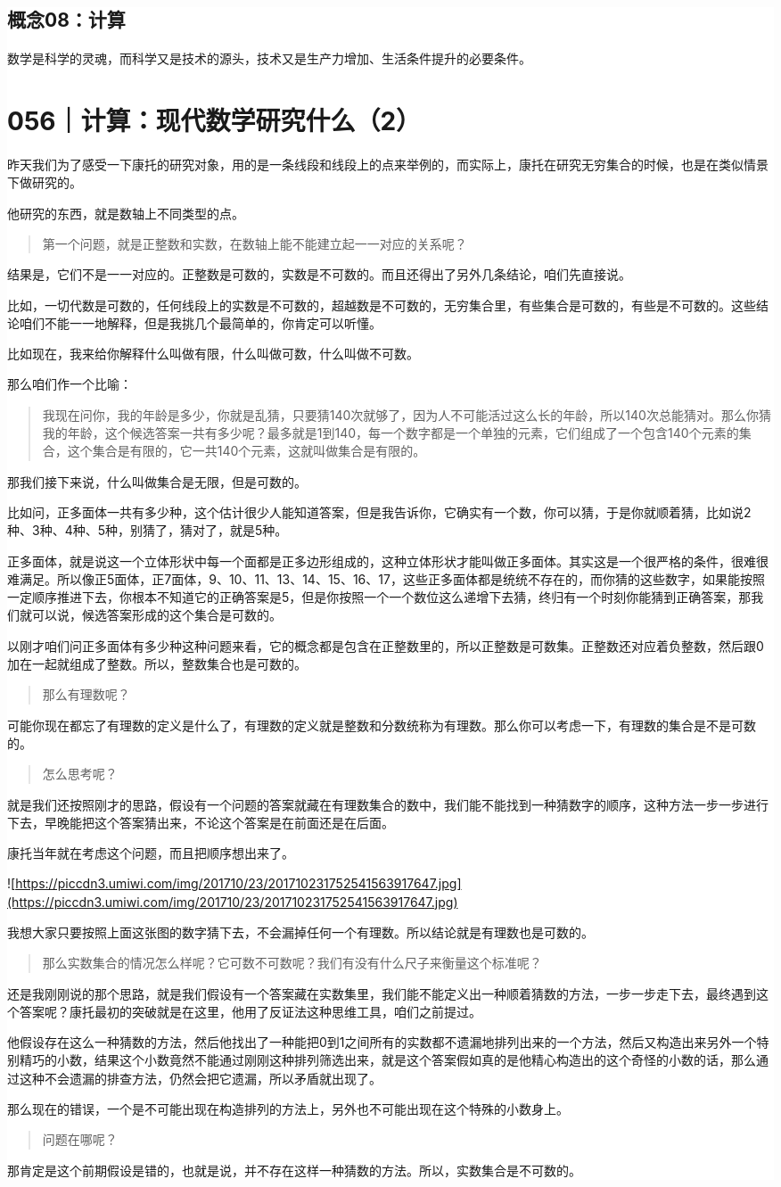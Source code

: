 ## 概念08：计算

数学是科学的灵魂，而科学又是技术的源头，技术又是生产力增加、生活条件提升的必要条件。

# 056｜计算：现代数学研究什么（2）

昨天我们为了感受一下康托的研究对象，用的是一条线段和线段上的点来举例的，而实际上，康托在研究无穷集合的时候，也是在类似情景下做研究的。

他研究的东西，就是数轴上不同类型的点。

> 第一个问题，就是正整数和实数，在数轴上能不能建立起一一对应的关系呢？

结果是，它们不是一一对应的。正整数是可数的，实数是不可数的。而且还得出了另外几条结论，咱们先直接说。

比如，一切代数是可数的，任何线段上的实数是不可数的，超越数是不可数的，无穷集合里，有些集合是可数的，有些是不可数的。这些结论咱们不能一一地解释，但是我挑几个最简单的，你肯定可以听懂。

比如现在，我来给你解释什么叫做有限，什么叫做可数，什么叫做不可数。

那么咱们作一个比喻：

> 我现在问你，我的年龄是多少，你就是乱猜，只要猜140次就够了，因为人不可能活过这么长的年龄，所以140次总能猜对。那么你猜我的年龄，这个候选答案一共有多少呢？最多就是1到140，每一个数字都是一个单独的元素，它们组成了一个包含140个元素的集合，这个集合是有限的，它一共140个元素，这就叫做集合是有限的。

那我们接下来说，什么叫做集合是无限，但是可数的。

比如问，正多面体一共有多少种，这个估计很少人能知道答案，但是我告诉你，它确实有一个数，你可以猜，于是你就顺着猜，比如说2种、3种、4种、5种，别猜了，猜对了，就是5种。

正多面体，就是说这一个立体形状中每一个面都是正多边形组成的，这种立体形状才能叫做正多面体。其实这是一个很严格的条件，很难很难满足。所以像正5面体，正7面体，9、10、11、13、14、15、16、17，这些正多面体都是统统不存在的，而你猜的这些数字，如果能按照一定顺序推进下去，你根本不知道它的正确答案是5，但是你按照一个一个数位这么递增下去猜，终归有一个时刻你能猜到正确答案，那我们就可以说，候选答案形成的这个集合是可数的。

以刚才咱们问正多面体有多少种这种问题来看，它的概念都是包含在正整数里的，所以正整数是可数集。正整数还对应着负整数，然后跟0加在一起就组成了整数。所以，整数集合也是可数的。

> 那么有理数呢？

可能你现在都忘了有理数的定义是什么了，有理数的定义就是整数和分数统称为有理数。那么你可以考虑一下，有理数的集合是不是可数的。

> 怎么思考呢？

就是我们还按照刚才的思路，假设有一个问题的答案就藏在有理数集合的数中，我们能不能找到一种猜数字的顺序，这种方法一步一步进行下去，早晚能把这个答案猜出来，不论这个答案是在前面还是在后面。

康托当年就在考虑这个问题，而且把顺序想出来了。

![https://piccdn3.umiwi.com/img/201710/23/201710231752541563917647.jpg](https://piccdn3.umiwi.com/img/201710/23/201710231752541563917647.jpg)

我想大家只要按照上面这张图的数字猜下去，不会漏掉任何一个有理数。所以结论就是有理数也是可数的。

> 那么实数集合的情况怎么样呢？它可数不可数呢？我们有没有什么尺子来衡量这个标准呢？

还是我刚刚说的那个思路，就是我们假设有一个答案藏在实数集里，我们能不能定义出一种顺着猜数的方法，一步一步走下去，最终遇到这个答案呢？康托最初的突破就是在这里，他用了反证法这种思维工具，咱们之前提过。

他假设存在这么一种猜数的方法，然后他找出了一种能把0到1之间所有的实数都不遗漏地排列出来的一个方法，然后又构造出来另外一个特别精巧的小数，结果这个小数竟然不能通过刚刚这种排列筛选出来，就是这个答案假如真的是他精心构造出的这个奇怪的小数的话，那么通过这种不会遗漏的排查方法，仍然会把它遗漏，所以矛盾就出现了。

那么现在的错误，一个是不可能出现在构造排列的方法上，另外也不可能出现在这个特殊的小数身上。

> 问题在哪呢？

那肯定是这个前期假设是错的，也就是说，并不存在这样一种猜数的方法。所以，实数集合是不可数的。
